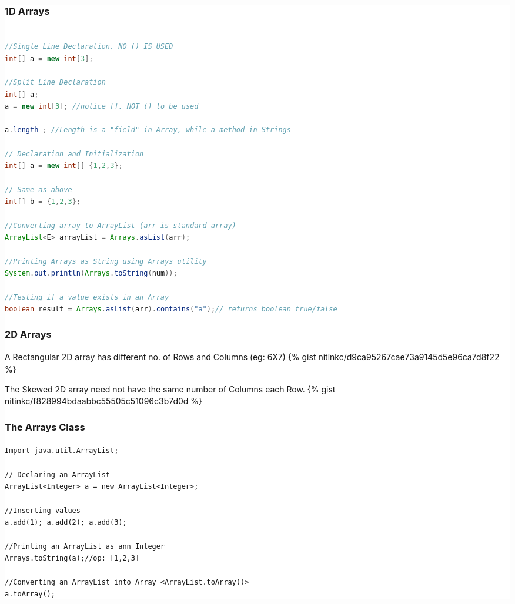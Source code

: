
### 1D Arrays

```java

//Single Line Declaration. NO () IS USED
int[] a = new int[3]; 

//Split Line Declaration
int[] a;
a = new int[3]; //notice []. NOT () to be used

a.length ; //Length is a "field" in Array, while a method in Strings

// Declaration and Initialization
int[] a = new int[] {1,2,3};

// Same as above
int[] b = {1,2,3};

//Converting array to ArrayList (arr is standard array)
ArrayList<E> arrayList = Arrays.asList(arr);

//Printing Arrays as String using Arrays utility
System.out.println(Arrays.toString(num));

//Testing if a value exists in an Array
boolean result = Arrays.asList(arr).contains("a");// returns boolean true/false
```

### 2D Arrays

A Rectangular 2D array has different no. of Rows and Columns (eg: 6X7)
{% gist nitinkc/d9ca95267cae73a9145d5e96ca7d8f22 %}


The Skewed 2D array need not have the same number of Columns each Row.
{% gist nitinkc/f828994bdaabbc55505c51096c3b7d0d %}

### The Arrays Class

```
Import java.util.ArrayList;

// Declaring an ArrayList
ArrayList<Integer> a = new ArrayList<Integer>;

//Inserting values
a.add(1); a.add(2); a.add(3);

//Printing an ArrayList as ann Integer
Arrays.toString(a);//op: [1,2,3]

//Converting an ArrayList into Array <ArrayList.toArray()>
a.toArray();
```
